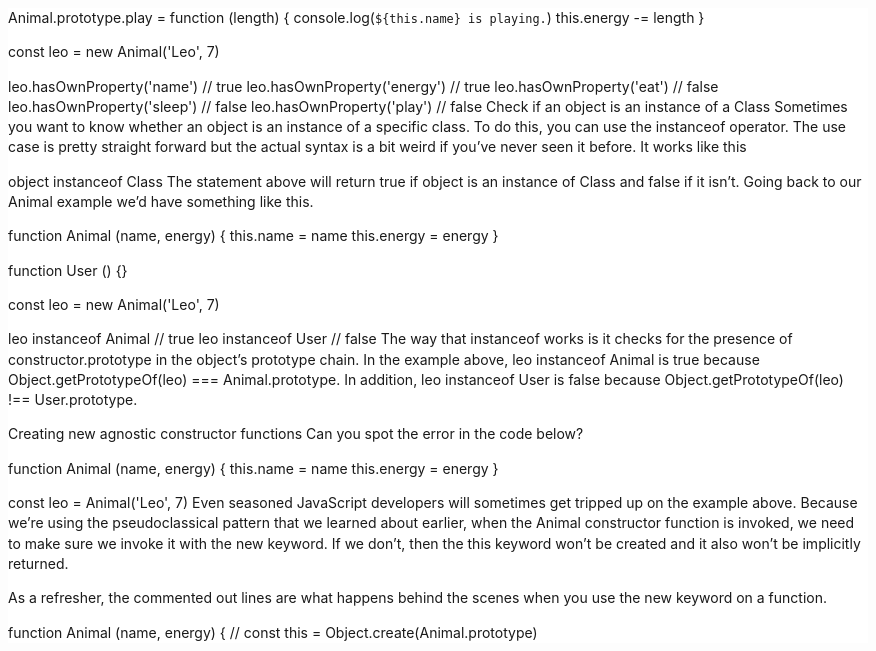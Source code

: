 Animal.prototype.play = function (length) {
  console.log(`${this.name} is playing.`)
  this.energy -= length
}

const leo = new Animal('Leo', 7)

leo.hasOwnProperty('name') // true
leo.hasOwnProperty('energy') // true
leo.hasOwnProperty('eat') // false
leo.hasOwnProperty('sleep') // false
leo.hasOwnProperty('play') // false
Check if an object is an instance of a Class
Sometimes you want to know whether an object is an instance of a specific class. To do this, you can use the instanceof operator. The use case is pretty straight forward but the actual syntax is a bit weird if you’ve never seen it before. It works like this

object instanceof Class
The statement above will return true if object is an instance of Class and false if it isn’t. Going back to our Animal example we’d have something like this.

function Animal (name, energy) {
  this.name = name
  this.energy = energy
}

function User () {}

const leo = new Animal('Leo', 7)

leo instanceof Animal // true
leo instanceof User // false
The way that instanceof works is it checks for the presence of constructor.prototype in the object’s prototype chain. In the example above, leo instanceof Animal is true because Object.getPrototypeOf(leo) === Animal.prototype. In addition, leo instanceof User is false because Object.getPrototypeOf(leo) !== User.prototype.

Creating new agnostic constructor functions
Can you spot the error in the code below?

function Animal (name, energy) {
  this.name = name
  this.energy = energy
}

const leo = Animal('Leo', 7)
Even seasoned JavaScript developers will sometimes get tripped up on the example above. Because we’re using the pseudoclassical pattern that we learned about earlier, when the Animal constructor function is invoked, we need to make sure we invoke it with the new keyword. If we don’t, then the this keyword won’t be created and it also won’t be implicitly returned.

As a refresher, the commented out lines are what happens behind the scenes when you use the new keyword on a function.

function Animal (name, energy) {
  // const this = Object.create(Animal.prototype)
